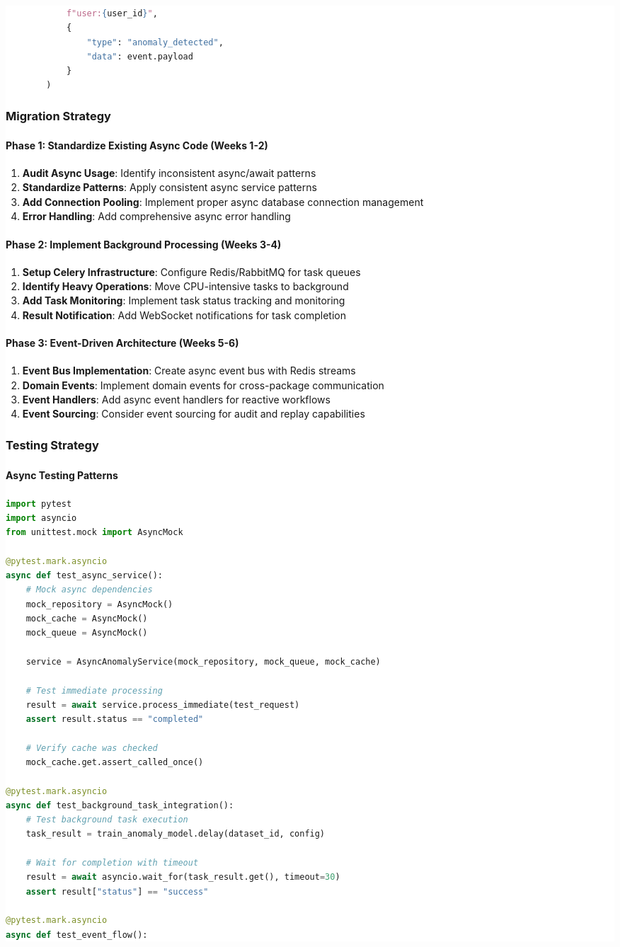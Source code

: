 ```python
            f"user:{user_id}",
            {
                "type": "anomaly_detected",
                "data": event.payload
            }
        )
```

### Migration Strategy

#### Phase 1: Standardize Existing Async Code (Weeks 1-2)
1. **Audit Async Usage**: Identify inconsistent async/await patterns
2. **Standardize Patterns**: Apply consistent async service patterns
3. **Add Connection Pooling**: Implement proper async database connection management
4. **Error Handling**: Add comprehensive async error handling

#### Phase 2: Implement Background Processing (Weeks 3-4)
1. **Setup Celery Infrastructure**: Configure Redis/RabbitMQ for task queues
2. **Identify Heavy Operations**: Move CPU-intensive tasks to background
3. **Add Task Monitoring**: Implement task status tracking and monitoring
4. **Result Notification**: Add WebSocket notifications for task completion

#### Phase 3: Event-Driven Architecture (Weeks 5-6)
1. **Event Bus Implementation**: Create async event bus with Redis streams
2. **Domain Events**: Implement domain events for cross-package communication
3. **Event Handlers**: Add async event handlers for reactive workflows
4. **Event Sourcing**: Consider event sourcing for audit and replay capabilities

### Testing Strategy

#### Async Testing Patterns
```python
import pytest
import asyncio
from unittest.mock import AsyncMock

@pytest.mark.asyncio
async def test_async_service():
    # Mock async dependencies
    mock_repository = AsyncMock()
    mock_cache = AsyncMock()
    mock_queue = AsyncMock()
    
    service = AsyncAnomalyService(mock_repository, mock_queue, mock_cache)
    
    # Test immediate processing
    result = await service.process_immediate(test_request)
    assert result.status == "completed"
    
    # Verify cache was checked
    mock_cache.get.assert_called_once()

@pytest.mark.asyncio
async def test_background_task_integration():
    # Test background task execution
    task_result = train_anomaly_model.delay(dataset_id, config)
    
    # Wait for completion with timeout
    result = await asyncio.wait_for(task_result.get(), timeout=30)
    assert result["status"] == "success"

@pytest.mark.asyncio
async def test_event_flow():
```